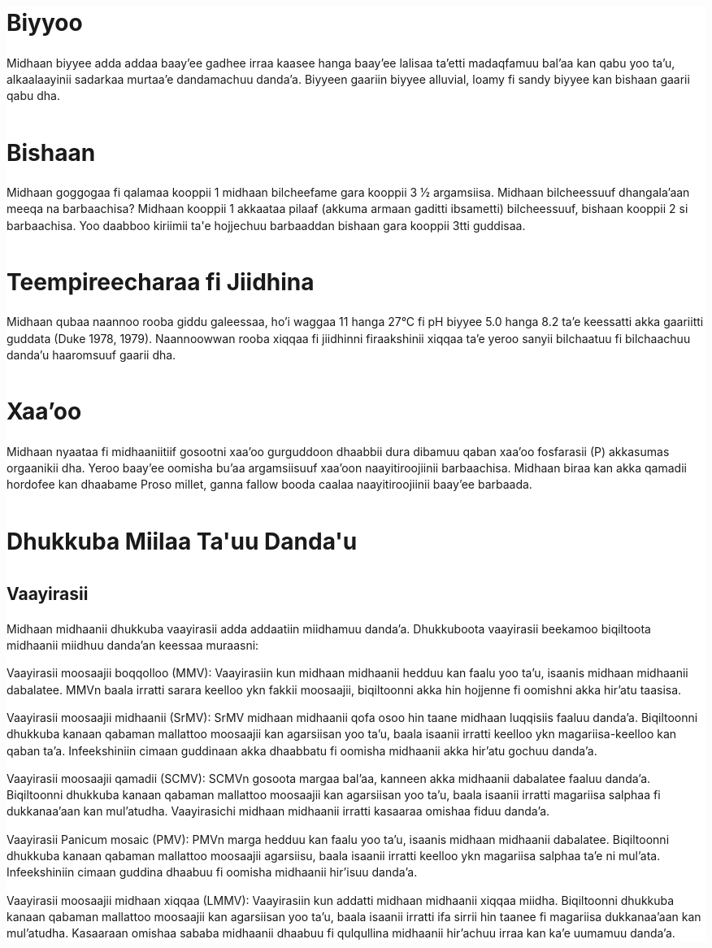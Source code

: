 # Biyyoo
Midhaan biyyee adda addaa baay’ee gadhee irraa kaasee hanga baay’ee lalisaa ta’etti madaqfamuu bal’aa kan qabu yoo ta’u, alkaalaayinii sadarkaa murtaa’e dandamachuu danda’a. Biyyeen gaariin biyyee alluvial, loamy fi sandy biyyee kan bishaan gaarii qabu dha.
# Bishaan
Midhaan goggogaa fi qalamaa kooppii 1 midhaan bilcheefame gara kooppii 3 1⁄2 argamsiisa. Midhaan bilcheessuuf dhangala’aan meeqa na barbaachisa? Midhaan kooppii 1 akkaataa pilaaf (akkuma armaan gaditti ibsametti) bilcheessuuf, bishaan kooppii 2 si barbaachisa. Yoo daabboo kiriimii ta'e hojjechuu barbaaddan bishaan gara kooppii 3tti guddisaa.

# Teempireecharaa fi Jiidhina
Midhaan qubaa naannoo rooba giddu galeessaa, ho’i waggaa 11 hanga 27°C fi pH biyyee 5.0 hanga 8.2 ta’e keessatti akka gaariitti guddata (Duke 1978, 1979). Naannoowwan rooba xiqqaa fi jiidhinni firaakshinii xiqqaa ta’e yeroo sanyii bilchaatuu fi bilchaachuu danda’u haaromsuuf gaarii dha.
# Xaa’oo
Midhaan nyaataa fi midhaaniitiif gosootni xaa’oo gurguddoon dhaabbii dura dibamuu qaban xaa’oo fosfarasii (P) akkasumas orgaanikii dha. Yeroo baay’ee oomisha bu’aa argamsiisuuf xaa’oon naayitiroojiinii barbaachisa. Midhaan biraa kan akka qamadii hordofee kan dhaabame Proso millet, ganna fallow booda caalaa naayitiroojiinii baay’ee barbaada.

# Dhukkuba Miilaa Ta'uu Danda'u
## Vaayirasii
Midhaan midhaanii dhukkuba vaayirasii adda addaatiin miidhamuu danda’a. Dhukkuboota vaayirasii beekamoo biqiltoota midhaanii miidhuu danda’an keessaa muraasni:

Vaayirasii moosaajii boqqolloo (MMV): Vaayirasiin kun midhaan midhaanii hedduu kan faalu yoo ta’u, isaanis midhaan midhaanii dabalatee. MMVn baala irratti sarara keelloo ykn fakkii moosaajii, biqiltoonni akka hin hojjenne fi oomishni akka hir’atu taasisa.

Vaayirasii moosaajii midhaanii (SrMV): SrMV midhaan midhaanii qofa osoo hin taane midhaan luqqisiis faaluu danda’a. Biqiltoonni dhukkuba kanaan qabaman mallattoo moosaajii kan agarsiisan yoo ta’u, baala isaanii irratti keelloo ykn magariisa-keelloo kan qaban ta’a. Infeekshiniin cimaan guddinaan akka dhaabbatu fi oomisha midhaanii akka hir’atu gochuu danda’a.

Vaayirasii moosaajii qamadii (SCMV): SCMVn gosoota margaa bal’aa, kanneen akka midhaanii dabalatee faaluu danda’a. Biqiltoonni dhukkuba kanaan qabaman mallattoo moosaajii kan agarsiisan yoo ta’u, baala isaanii irratti magariisa salphaa fi dukkanaa’aan kan mul’atudha. Vaayirasichi midhaan midhaanii irratti kasaaraa omishaa fiduu danda’a.

Vaayirasii Panicum mosaic (PMV): PMVn marga hedduu kan faalu yoo ta’u, isaanis midhaan midhaanii dabalatee. Biqiltoonni dhukkuba kanaan qabaman mallattoo moosaajii agarsiisu, baala isaanii irratti keelloo ykn magariisa salphaa ta’e ni mul’ata. Infeekshiniin cimaan guddina dhaabuu fi oomisha midhaanii hir’isuu danda’a.

Vaayirasii moosaajii midhaan xiqqaa (LMMV): Vaayirasiin kun addatti midhaan midhaanii xiqqaa miidha. Biqiltoonni dhukkuba kanaan qabaman mallattoo moosaajii kan agarsiisan yoo ta’u, baala isaanii irratti ifa sirrii hin taanee fi magariisa dukkanaa’aan kan mul’atudha. Kasaaraan omishaa sababa midhaanii dhaabuu fi qulqullina midhaanii hir’achuu irraa kan ka’e uumamuu danda’a.
